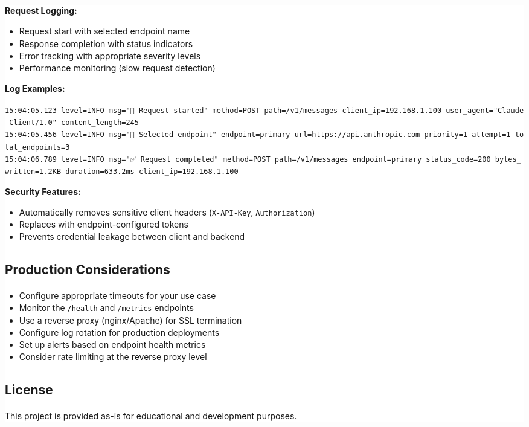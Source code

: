 **Request Logging:**
- Request start with selected endpoint name
- Response completion with status indicators
- Error tracking with appropriate severity levels
- Performance monitoring (slow request detection)

**Log Examples:**
```
15:04:05.123 level=INFO msg="🚀 Request started" method=POST path=/v1/messages client_ip=192.168.1.100 user_agent="Claude-Client/1.0" content_length=245
15:04:05.456 level=INFO msg="🎯 Selected endpoint" endpoint=primary url=https://api.anthropic.com priority=1 attempt=1 total_endpoints=3  
15:04:06.789 level=INFO msg="✅ Request completed" method=POST path=/v1/messages endpoint=primary status_code=200 bytes_written=1.2KB duration=633.2ms client_ip=192.168.1.100
```

**Security Features:**
- Automatically removes sensitive client headers (`X-API-Key`, `Authorization`) 
- Replaces with endpoint-configured tokens
- Prevents credential leakage between client and backend

## Production Considerations

- Configure appropriate timeouts for your use case
- Monitor the `/health` and `/metrics` endpoints
- Use a reverse proxy (nginx/Apache) for SSL termination
- Configure log rotation for production deployments
- Set up alerts based on endpoint health metrics
- Consider rate limiting at the reverse proxy level

## License

This project is provided as-is for educational and development purposes.